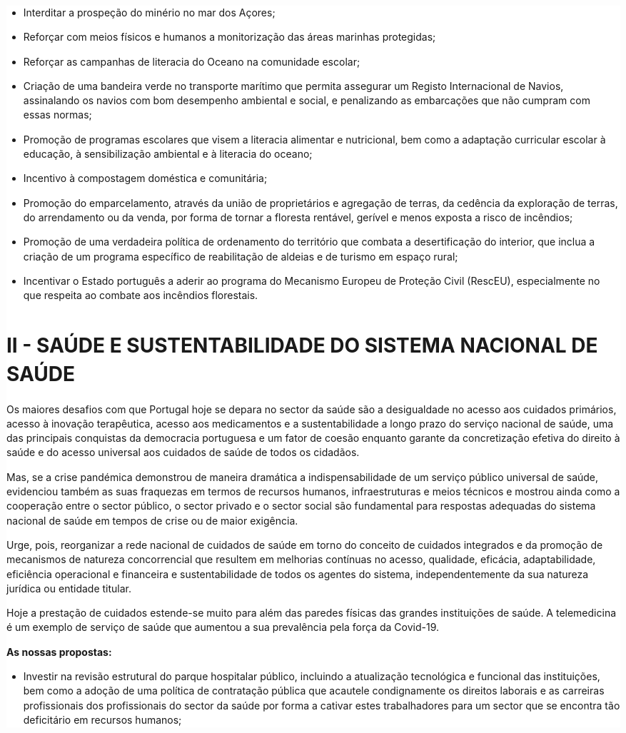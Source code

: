 * Interditar a prospeção do minério no mar dos Açores;

* Reforçar com meios físicos e humanos a monitorização das áreas marinhas protegidas;

* Reforçar as campanhas de literacia do Oceano na comunidade escolar;

* Criação de uma bandeira verde no transporte marítimo que permita assegurar um Registo Internacional de Navios, assinalando os navios com bom desempenho ambiental e social, e penalizando as embarcações que não cumpram com essas normas;

* Promoção de programas escolares que visem a literacia alimentar e nutricional, bem como a adaptação curricular escolar à educação, à sensibilização ambiental e à literacia do oceano;

* Incentivo à compostagem doméstica e comunitária; 

* Promoção do emparcelamento, através da união de proprietários e agregação de terras, da cedência da exploração de terras, do arrendamento ou da venda, por forma de tornar a floresta rentável, gerível e menos exposta a risco de incêndios;

* Promoção de uma verdadeira política de ordenamento do território que combata a desertificação do interior, que inclua a criação de um programa específico de reabilitação de aldeias e de turismo em espaço rural; 

* Incentivar o Estado português a aderir ao programa do Mecanismo Europeu de Proteção Civil (RescEU), especialmente no que respeita ao combate aos incêndios florestais.

# II - SAÚDE E SUSTENTABILIDADE DO SISTEMA NACIONAL DE SAÚDE

Os maiores desafios com que Portugal hoje se depara no sector da saúde são a desigualdade no acesso aos cuidados primários, acesso à inovação terapêutica, acesso aos medicamentos e a sustentabilidade a longo prazo do serviço nacional de saúde, uma das principais conquistas da democracia portuguesa e um fator de coesão enquanto garante da concretização efetiva do direito à saúde e do acesso universal aos cuidados de saúde de todos os cidadãos.

Mas, se a crise pandémica demonstrou de maneira dramática a indispensabilidade de um serviço público universal de saúde, evidenciou também as suas fraquezas em termos de recursos humanos, infraestruturas e meios técnicos e mostrou ainda como a cooperação entre o sector público, o sector privado e o sector social são fundamental para respostas adequadas do sistema nacional de saúde em tempos de crise ou de maior exigência.

Urge, pois, reorganizar a rede nacional de cuidados de saúde em torno do conceito de cuidados integrados e da promoção de mecanismos de natureza concorrencial que resultem em melhorias contínuas no acesso, qualidade, eficácia, adaptabilidade, eficiência operacional e financeira e sustentabilidade de todos os agentes do sistema, independentemente da sua natureza jurídica ou entidade titular.

Hoje a prestação de cuidados estende-se muito para além das paredes físicas das grandes instituições de saúde. A telemedicina é um exemplo de serviço de saúde que aumentou a sua prevalência pela força da Covid-19.

**As nossas propostas:**

* Investir na revisão estrutural do parque hospitalar público, incluindo a atualização tecnológica e funcional das instituições, bem como a adoção de uma política de contratação pública que acautele condignamente os direitos laborais e as carreiras profissionais dos profissionais do sector da saúde por forma a cativar estes trabalhadores para um sector que se encontra tão deficitário em recursos humanos;

